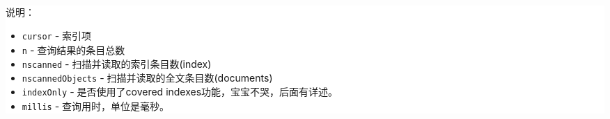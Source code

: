 说明：

- `cursor` - 索引项
- `n` - 查询结果的条目总数
- `nscanned` - 扫描并读取的索引条目数(index)
- `nscannedObjects` - 扫描并读取的全文条目数(documents)
- `indexOnly` - 是否使用了covered indexes功能，宝宝不哭，后面有详述。
- `millis` - 查询用时，单位是毫秒。